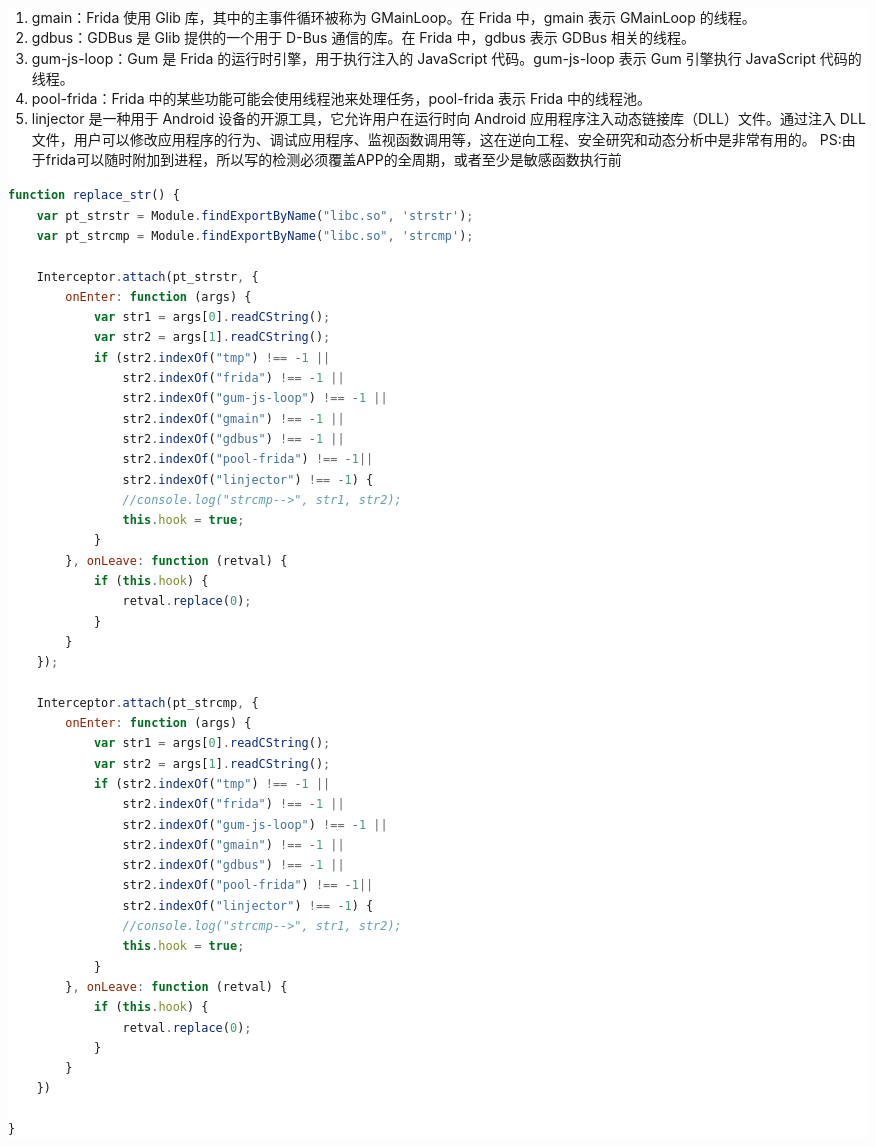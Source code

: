 1. gmain：Frida 使用 Glib 库，其中的主事件循环被称为 GMainLoop。在 Frida 中，gmain 表示 GMainLoop 的线程。
2. gdbus：GDBus 是 Glib 提供的一个用于 D-Bus 通信的库。在 Frida 中，gdbus 表示 GDBus 相关的线程。
3. gum-js-loop：Gum 是 Frida 的运行时引擎，用于执行注入的 JavaScript 代码。gum-js-loop 表示 Gum 引擎执行 JavaScript 代码的线程。
4. pool-frida：Frida 中的某些功能可能会使用线程池来处理任务，pool-frida 表示 Frida 中的线程池。
5. linjector 是一种用于 Android 设备的开源工具，它允许用户在运行时向 Android  应用程序注入动态链接库（DLL）文件。通过注入 DLL  文件，用户可以修改应用程序的行为、调试应用程序、监视函数调用等，这在逆向工程、安全研究和动态分析中是非常有用的。
    PS:由于frida可以随时附加到进程，所以写的检测必须覆盖APP的全周期，或者至少是敏感函数执行前

```js
function replace_str() {
    var pt_strstr = Module.findExportByName("libc.so", 'strstr');
    var pt_strcmp = Module.findExportByName("libc.so", 'strcmp');

    Interceptor.attach(pt_strstr, {
        onEnter: function (args) {
            var str1 = args[0].readCString();
            var str2 = args[1].readCString();
            if (str2.indexOf("tmp") !== -1 ||
                str2.indexOf("frida") !== -1 ||
                str2.indexOf("gum-js-loop") !== -1 ||
                str2.indexOf("gmain") !== -1 ||
                str2.indexOf("gdbus") !== -1 ||
                str2.indexOf("pool-frida") !== -1||
                str2.indexOf("linjector") !== -1) {
                //console.log("strcmp-->", str1, str2);
                this.hook = true;
            }
        }, onLeave: function (retval) {
            if (this.hook) {
                retval.replace(0);
            }
        }
    });

    Interceptor.attach(pt_strcmp, {
        onEnter: function (args) {
            var str1 = args[0].readCString();
            var str2 = args[1].readCString();
            if (str2.indexOf("tmp") !== -1 ||
                str2.indexOf("frida") !== -1 ||
                str2.indexOf("gum-js-loop") !== -1 ||
                str2.indexOf("gmain") !== -1 ||
                str2.indexOf("gdbus") !== -1 ||
                str2.indexOf("pool-frida") !== -1||
                str2.indexOf("linjector") !== -1) {
                //console.log("strcmp-->", str1, str2);
                this.hook = true;
            }
        }, onLeave: function (retval) {
            if (this.hook) {
                retval.replace(0);
            }
        }
    })

}
```
